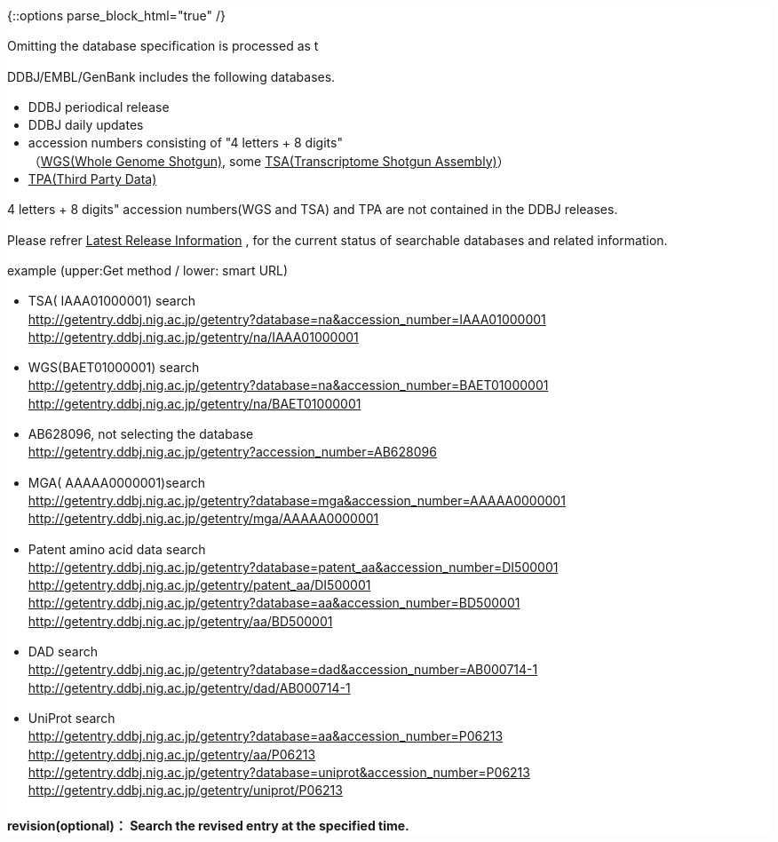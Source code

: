 {::options parse_block_html="true" /}
<div class="attention">
Omitting the database specification is processed as t

DDBJ/EMBL/GenBank includes the following databases.

  - DDBJ periodical release
  - DDBJ daily updates
  - accession numbers consisting of "4 letters + 8 digits"  
    （[WGS(Whole Genome Shotgun)](/ddbj/wgs-e.html), some
    [TSA(Transcriptome Shotgun Assembly)](/ddbj/tsa-e.html)）
  - [TPA(Third Party Data)](/ddbj/tpa-e.html)

4 letters + 8 digits" accession numbers(WGS and TSA) and TPA are not
contained in the DDBJ releases.

Please refrer [Latest Release Information](/latest-releases-e.html) , for
the current status of searchable databases and related information.
</div>

example  (upper:Get method / lower: smart
URL)

  - TSA( IAAA01000001) search  
    <http://getentry.ddbj.nig.ac.jp/getentry?database=na&accession_number=IAAA01000001>  
    <http://getentry.ddbj.nig.ac.jp/getentry/na/IAAA01000001>

  - WGS(BAET01000001) search  
    <http://getentry.ddbj.nig.ac.jp/getentry?database=na&accession_number=BAET01000001>  
    <http://getentry.ddbj.nig.ac.jp/getentry/na/BAET01000001>

  - AB628096, not selecting the database  
    <http://getentry.ddbj.nig.ac.jp/getentry?accession_number=AB628096>

  - MGA( AAAAA0000001)search  
    <http://getentry.ddbj.nig.ac.jp/getentry?database=mga&accession_number=AAAAA0000001>  
    <http://getentry.ddbj.nig.ac.jp/getentry/mga/AAAAA0000001>

  - Patent amino acid data search  
    <http://getentry.ddbj.nig.ac.jp/getentry?database=patent_aa&accession_number=DI500001>  
    <http://getentry.ddbj.nig.ac.jp/getentry/patent_aa/DI500001>  
    <http://getentry.ddbj.nig.ac.jp/getentry?database=aa&accession_number=BD500001>  
    <http://getentry.ddbj.nig.ac.jp/getentry/aa/BD500001>

  - DAD search  
    <http://getentry.ddbj.nig.ac.jp/getentry?database=dad&accession_number=AB000714-1>  
    <http://getentry.ddbj.nig.ac.jp/getentry/dad/AB000714-1>

  - UniProt search  
    <http://getentry.ddbj.nig.ac.jp/getentry?database=aa&accession_number=P06213>  
    <http://getentry.ddbj.nig.ac.jp/getentry/aa/P06213>  
    <http://getentry.ddbj.nig.ac.jp/getentry?database=uniprot&accession_number=P06213>  
    <http://getentry.ddbj.nig.ac.jp/getentry/uniprot/P06213>

#### revision<span class="red">(optional)</span>： Search the revised entry at the specified time. <a name="ge_revision"></a>
